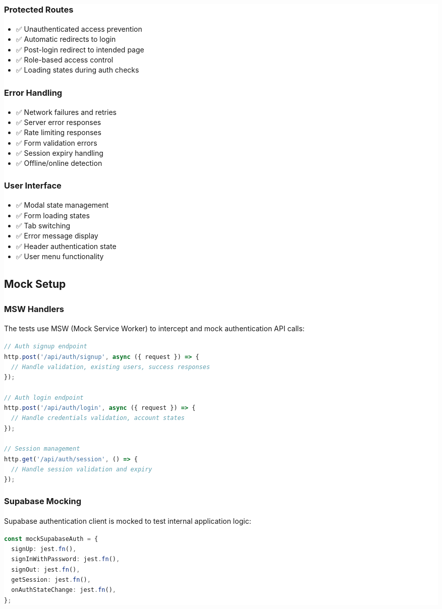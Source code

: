### Protected Routes
- ✅ Unauthenticated access prevention
- ✅ Automatic redirects to login
- ✅ Post-login redirect to intended page
- ✅ Role-based access control
- ✅ Loading states during auth checks

### Error Handling
- ✅ Network failures and retries
- ✅ Server error responses
- ✅ Rate limiting responses
- ✅ Form validation errors
- ✅ Session expiry handling
- ✅ Offline/online detection

### User Interface
- ✅ Modal state management
- ✅ Form loading states
- ✅ Tab switching
- ✅ Error message display
- ✅ Header authentication state
- ✅ User menu functionality

## Mock Setup

### MSW Handlers
The tests use MSW (Mock Service Worker) to intercept and mock authentication API calls:

```typescript
// Auth signup endpoint
http.post('/api/auth/signup', async ({ request }) => {
  // Handle validation, existing users, success responses
});

// Auth login endpoint  
http.post('/api/auth/login', async ({ request }) => {
  // Handle credentials validation, account states
});

// Session management
http.get('/api/auth/session', () => {
  // Handle session validation and expiry
});
```

### Supabase Mocking
Supabase authentication client is mocked to test internal application logic:

```typescript
const mockSupabaseAuth = {
  signUp: jest.fn(),
  signInWithPassword: jest.fn(),
  signOut: jest.fn(),
  getSession: jest.fn(),
  onAuthStateChange: jest.fn(),
};
```
